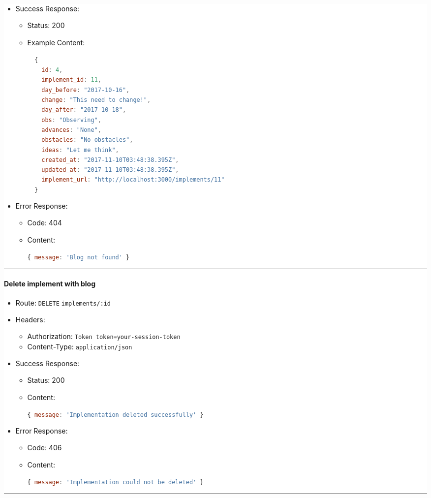   - Success Response:

    - Status: 200
    - Example Content:

      ```javascript
        {
          id: 4,
          implement_id: 11,
          day_before: "2017-10-16",
          change: "This need to change!",
          day_after: "2017-10-18",
          obs: "Observing",
          advances: "None",
          obstacles: "No obstacles",
          ideas: "Let me think",
          created_at: "2017-11-10T03:48:38.395Z",
          updated_at: "2017-11-10T03:48:38.395Z",
          implement_url: "http://localhost:3000/implements/11"
        }
      ```
  - Error Response:
    - Code: 404
    - Content:

      ```javascript
      { message: 'Blog not found' }
      ```
---
#### Delete implement with blog

- Route: `DELETE` `implements/:id`

- Headers:
  - Authorization: `Token token=your-session-token`
  - Content-Type: `application/json`

- Success Response:

  - Status: 200
  - Content:

    ```javascript
    { message: 'Implementation deleted successfully' }
    ```

- Error Response:

  - Code: 406
  - Content:

    ```javascript
    { message: 'Implementation could not be deleted' }
    ```
---
